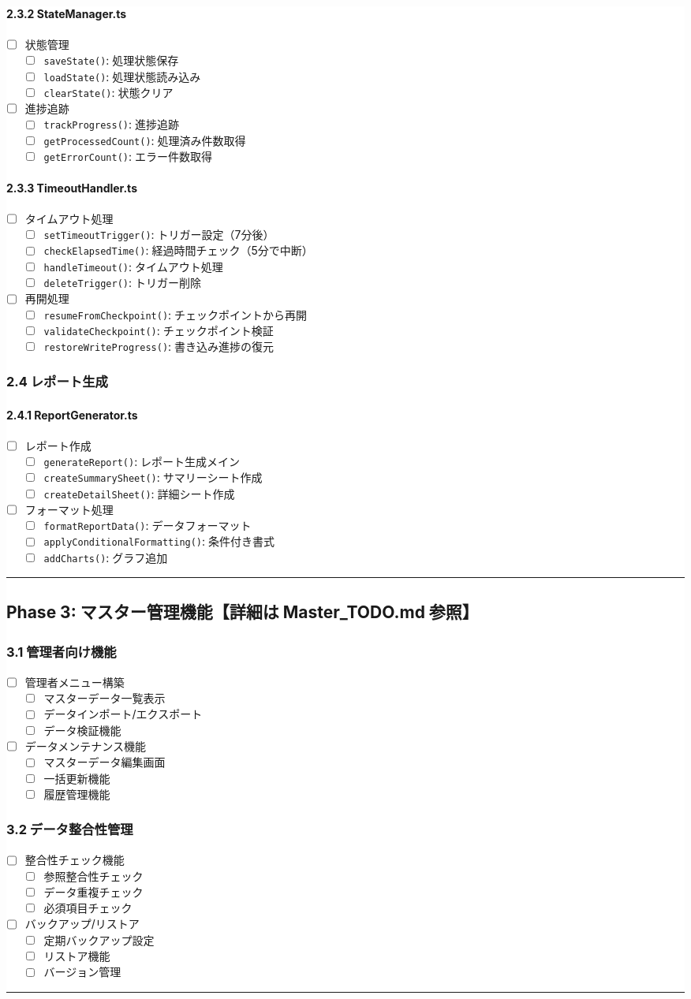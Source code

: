 #### 2.3.2 StateManager.ts
- [ ] 状態管理
  - [ ] `saveState()`: 処理状態保存
  - [ ] `loadState()`: 処理状態読み込み
  - [ ] `clearState()`: 状態クリア
- [ ] 進捗追跡
  - [ ] `trackProgress()`: 進捗追跡
  - [ ] `getProcessedCount()`: 処理済み件数取得
  - [ ] `getErrorCount()`: エラー件数取得

#### 2.3.3 TimeoutHandler.ts
- [ ] タイムアウト処理
  - [ ] `setTimeoutTrigger()`: トリガー設定（7分後）
  - [ ] `checkElapsedTime()`: 経過時間チェック（5分で中断）
  - [ ] `handleTimeout()`: タイムアウト処理
  - [ ] `deleteTrigger()`: トリガー削除
- [ ] 再開処理
  - [ ] `resumeFromCheckpoint()`: チェックポイントから再開
  - [ ] `validateCheckpoint()`: チェックポイント検証
  - [ ] `restoreWriteProgress()`: 書き込み進捗の復元

### 2.4 レポート生成

#### 2.4.1 ReportGenerator.ts
- [ ] レポート作成
  - [ ] `generateReport()`: レポート生成メイン
  - [ ] `createSummarySheet()`: サマリーシート作成
  - [ ] `createDetailSheet()`: 詳細シート作成
- [ ] フォーマット処理
  - [ ] `formatReportData()`: データフォーマット
  - [ ] `applyConditionalFormatting()`: 条件付き書式
  - [ ] `addCharts()`: グラフ追加

---

## Phase 3: マスター管理機能【詳細は Master_TODO.md 参照】

### 3.1 管理者向け機能
- [ ] 管理者メニュー構築
  - [ ] マスターデータ一覧表示
  - [ ] データインポート/エクスポート
  - [ ] データ検証機能
- [ ] データメンテナンス機能
  - [ ] マスターデータ編集画面
  - [ ] 一括更新機能
  - [ ] 履歴管理機能

### 3.2 データ整合性管理
- [ ] 整合性チェック機能
  - [ ] 参照整合性チェック
  - [ ] データ重複チェック
  - [ ] 必須項目チェック
- [ ] バックアップ/リストア
  - [ ] 定期バックアップ設定
  - [ ] リストア機能
  - [ ] バージョン管理

---